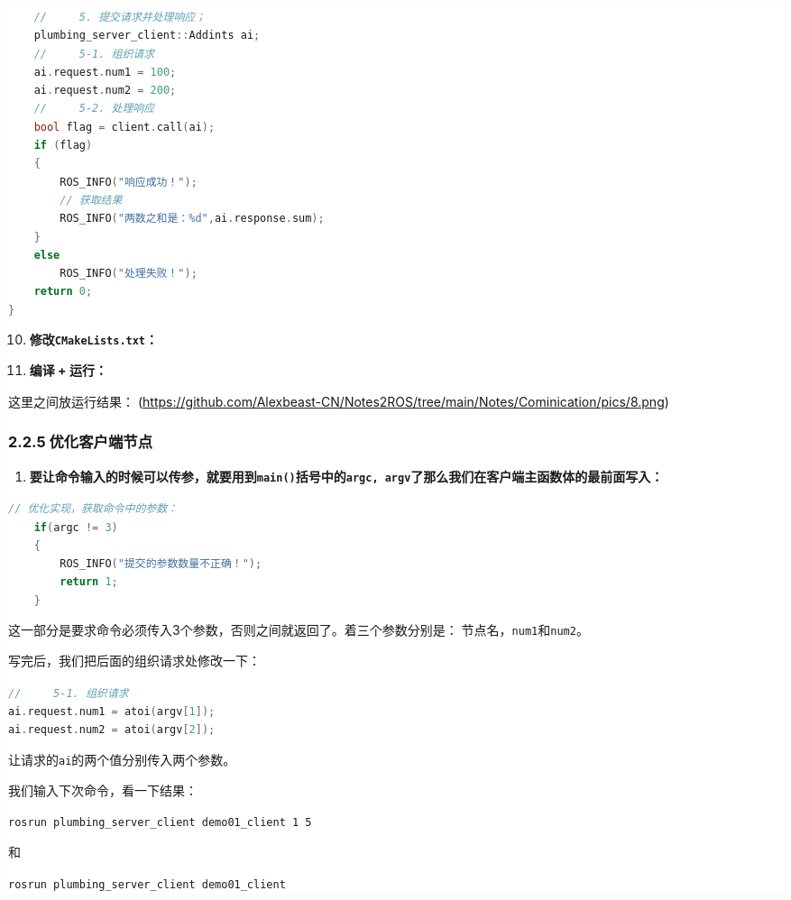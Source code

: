 ```cpp
    //     5. 提交请求并处理响应； 
    plumbing_server_client::Addints ai;
    //     5-1. 组织请求
    ai.request.num1 = 100;
    ai.request.num2 = 200;
    //     5-2. 处理响应
    bool flag = client.call(ai);
    if (flag)
    {
        ROS_INFO("响应成功！");
        // 获取结果
        ROS_INFO("两数之和是：%d",ai.response.sum);
    }
    else
        ROS_INFO("处理失败！");
    return 0;
}
```

10. **修改`CMakeLists.txt`：**
    
11. **编译 + 运行：**

这里之间放运行结果：
(https://github.com/Alexbeast-CN/Notes2ROS/tree/main/Notes/Cominication/pics/8.png)

### 2.2.5 优化客户端节点

1. **要让命令输入的时候可以传参，就要用到`main()`括号中的`argc, argv`了那么我们在客户端主函数体的最前面写入：**

```cpp
// 优化实现，获取命令中的参数：
    if(argc != 3)
    {
        ROS_INFO("提交的参数数量不正确！");
        return 1;
    }
```

这一部分是要求命令必须传入3个参数，否则之间就返回了。着三个参数分别是： 节点名，`num1`和`num2`。

写完后，我们把后面的组织请求处修改一下：

```cpp
//     5-1. 组织请求
ai.request.num1 = atoi(argv[1]);
ai.request.num2 = atoi(argv[2]);
```

让请求的`ai`的两个值分别传入两个参数。

我们输入下次命令，看一下结果：

```
rosrun plumbing_server_client demo01_client 1 5
```
和
```
rosrun plumbing_server_client demo01_client
```
